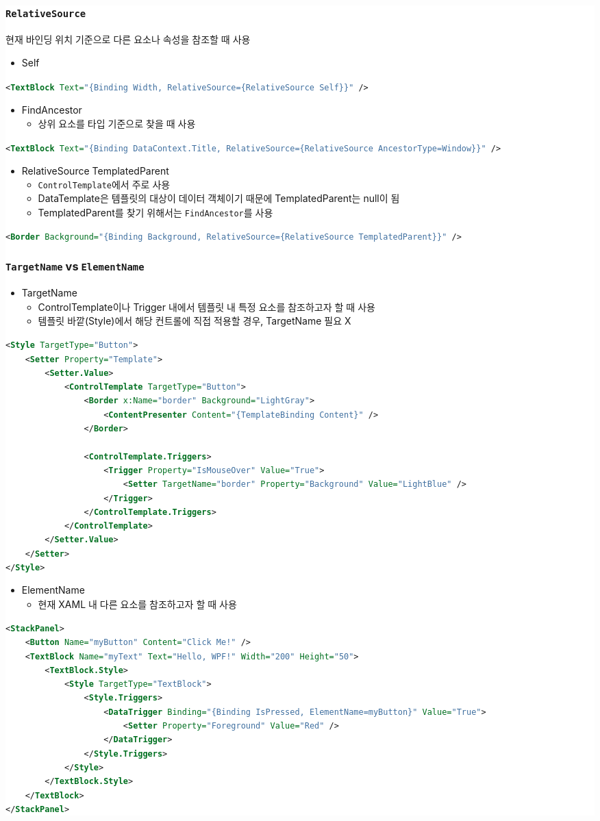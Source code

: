 

### `RelativeSource`
현재 바인딩 위치 기준으로 다른 요소나 속성을 참조할 때 사용
* Self
```xml
<TextBlock Text="{Binding Width, RelativeSource={RelativeSource Self}}" />
```

* FindAncestor
  * 상위 요소를 타입 기준으로 찾을 때 사용
```xml
<TextBlock Text="{Binding DataContext.Title, RelativeSource={RelativeSource AncestorType=Window}}" />
```

* RelativeSource TemplatedParent
  * `ControlTemplate`에서 주로 사용
  * DataTemplate은 템플릿의 대상이 데이터 객체이기 때문에 TemplatedParent는 null이 됨
  * TemplatedParent를 찾기 위해서는 `FindAncestor`를 사용
```xml
<Border Background="{Binding Background, RelativeSource={RelativeSource TemplatedParent}}" />
```


### `TargetName` vs `ElementName`
* TargetName
  * ControlTemplate이나 Trigger 내에서 템플릿 내 특정 요소를 참조하고자 할 때 사용
  * 템플릿 바깥(Style)에서 해당 컨트롤에 직접 적용할 경우, TargetName 필요 X
```xml
<Style TargetType="Button">
    <Setter Property="Template">
        <Setter.Value>
            <ControlTemplate TargetType="Button">
                <Border x:Name="border" Background="LightGray">
                    <ContentPresenter Content="{TemplateBinding Content}" />
                </Border>

                <ControlTemplate.Triggers>
                    <Trigger Property="IsMouseOver" Value="True">
                        <Setter TargetName="border" Property="Background" Value="LightBlue" />
                    </Trigger>
                </ControlTemplate.Triggers>
            </ControlTemplate>
        </Setter.Value>
    </Setter>
</Style>
```

* ElementName
  * 현재 XAML 내 다른 요소를 참조하고자 할 때 사용
```xml
<StackPanel>
    <Button Name="myButton" Content="Click Me!" />
    <TextBlock Name="myText" Text="Hello, WPF!" Width="200" Height="50">
        <TextBlock.Style>
            <Style TargetType="TextBlock">
                <Style.Triggers>
                    <DataTrigger Binding="{Binding IsPressed, ElementName=myButton}" Value="True">
                        <Setter Property="Foreground" Value="Red" />
                    </DataTrigger>
                </Style.Triggers>
            </Style>
        </TextBlock.Style>
    </TextBlock>
</StackPanel>
```
